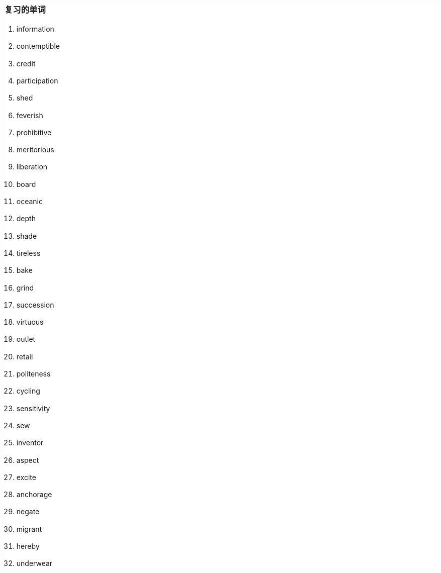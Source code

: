 ### 复习的单词

1.   information

2.   contemptible

3.   credit

4.   participation

5.   shed

6.   feverish

7.   prohibitive

8.   meritorious

9.   liberation

10.   board

11.   oceanic

12.   depth

13.   shade

14.   tireless

15.   bake

16.   grind

17.   succession

18.   virtuous

19.   outlet

20.   retail

21.   politeness

22.   cycling

23.   sensitivity

24.   sew

25.   inventor

26.   aspect

27.   excite

28.   anchorage

29.   negate

30.   migrant

31.   hereby

32.   underwear
